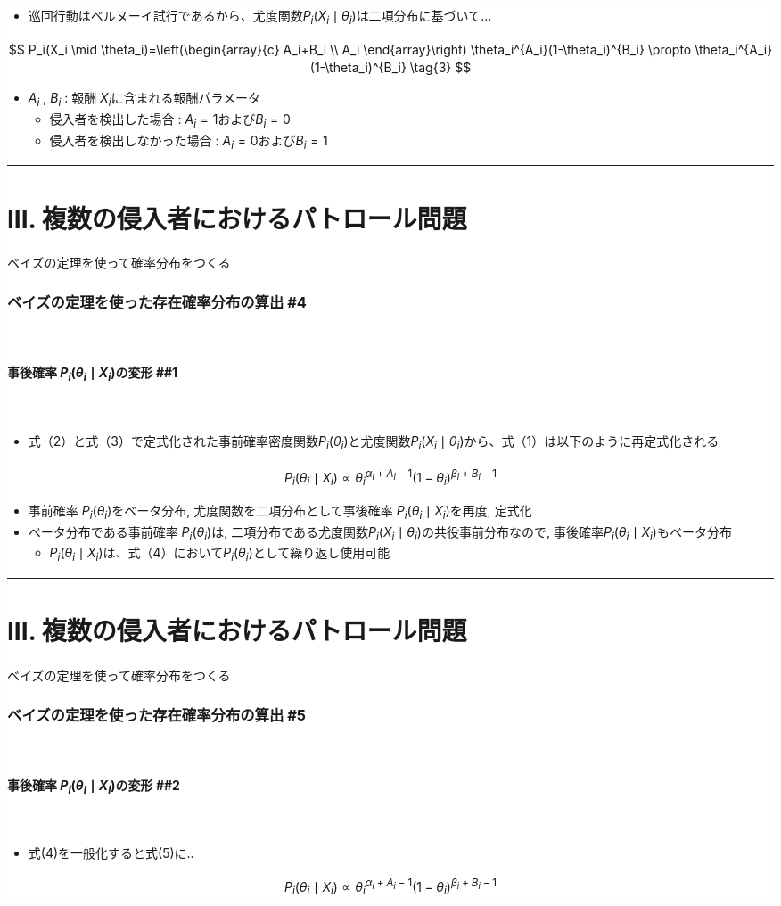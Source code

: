 - 巡回行動はベルヌーイ試行であるから、尤度関数$P_i(X_i\mid\theta_i)$は二項分布に基づいて…

$$ 
P_i(X_i \mid \theta_i)=\left(\begin{array}{c}
A_i+B_i \\
A_i
\end{array}\right) \theta_i^{A_i}(1-\theta_i)^{B_i} \propto \theta_i^{A_i}(1-\theta_i)^{B_i} \tag{3}
$$

- $A_i$ , $B_i$ : 報酬 $X_i$に含まれる報酬パラメータ
  - 侵入者を検出した場合 : $A_i=1$および$B_i=0$
  - 侵入者を検出しなかった場合 : $A_i=0$および$B_i=1$

---

# III. 複数の侵入者におけるパトロール問題
ベイズの定理を使って確率分布をつくる

### ベイズの定理を使った存在確率分布の算出 #4
<br>

#### 事後確率 $P_i(\theta_i\mid X_i)$の変形 ##1
<br>

- 式（2）と式（3）で定式化された事前確率密度関数$P_i(\theta_i)$と尤度関数$P_i(X_i \mid \theta_i)$から、式（1）は以下のように再定式化される

$$ 
P_i(\theta_i \mid X_i) \propto \theta_i^{\alpha_i+A_i-1}(1-\theta_i)^{\beta_i+B_i-1} \tag{4}
$$

- 事前確率 $P_i(\theta_i)$をベータ分布, 尤度関数を二項分布として事後確率 $P_i(\theta_i\mid X_i)$を再度, 定式化
- ベータ分布である事前確率 $P_i(\theta_i)$は, 二項分布である尤度関数$P_i(X_i \mid \theta_i)$の共役事前分布なので, 事後確率$P_i(\theta_i \mid X_i)$もベータ分布
  - $P_i(\theta_i \mid X_i)$は、式（4）において$P_i(\theta_i)$として繰り返し使用可能

---

# III. 複数の侵入者におけるパトロール問題
ベイズの定理を使って確率分布をつくる

### ベイズの定理を使った存在確率分布の算出 #5
<br>

#### 事後確率 $P_i(\theta_i\mid X_i)$の変形 ##2
<br>

- 式(4)を一般化すると式(5)に..

$$ 
P_i(\theta_i \mid X_i) \propto \theta_i^{\alpha_i+A_i-1}(1-\theta_i)^{\beta_i+B_i-1} \tag{4}
$$
